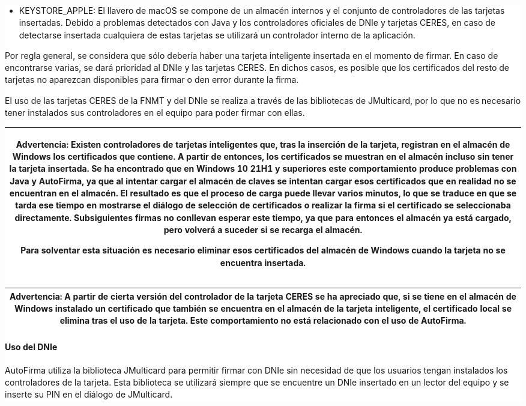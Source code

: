 -   KEYSTORE_APPLE: El llavero de macOS se compone de un almacén
    internos y el conjunto de controladores de las tarjetas insertadas.
    Debido a problemas detectados con Java y los controladores oficiales
    de DNIe y tarjetas CERES, en caso de detectarse insertada cualquiera
    de estas tarjetas se utilizará un controlador interno de la
    aplicación.

Por regla general, se considera que sólo debería haber una tarjeta
inteligente insertada en el momento de firmar. En caso de encontrarse
varias, se dará prioridad al DNIe y las tarjetas CERES. En dichos casos,
es posible que los certificados del resto de tarjetas no aparezcan
disponibles para firmar o den error durante la firma.

El uso de las tarjetas CERES de la FNMT y del DNIe se realiza a través
de las bibliotecas de JMulticard, por lo que no es necesario tener
instalados sus controladores en el equipo para poder firmar con ellas.

<table>
<colgroup>
<col style="width: 100%" />
</colgroup>
<thead>
<tr class="header">
<th><p><strong>Advertencia</strong>: Existen controladores de tarjetas
inteligentes que, tras la inserción de la tarjeta, registran en el
almacén de Windows los certificados que contiene. A partir de entonces,
los certificados se muestran en el almacén incluso sin tener la tarjeta
insertada. Se ha encontrado que en Windows 10 21H1 y superiores este
comportamiento produce problemas con Java y AutoFirma, ya que al
intentar cargar el almacén de claves se intentan cargar esos
certificados que en realidad no se encuentran en el almacén. El
resultado es que el proceso de carga puede llevar varios minutos, lo que
se traduce en que se tarda ese tiempo en mostrarse el diálogo de
selección de certificados o realizar la firma si el certificado se
seleccionaba directamente. Subsiguientes firmas no conllevan esperar
este tiempo, ya que para entonces el almacén ya está cargado, pero
volverá a suceder si se recarga el almacén.</p>
<p>Para solventar esta situación es necesario eliminar esos certificados
del almacén de Windows cuando la tarjeta no se encuentra
insertada.</p></th>
</tr>
</thead>
<tbody>
</tbody>
</table>

| **Advertencia:** A partir de cierta versión del controlador de la tarjeta CERES se ha apreciado que, si se tiene en el almacén de Windows instalado un certificado que también se encuentra en el almacén de la tarjeta inteligente, el certificado local se elimina tras el uso de la tarjeta. Este comportamiento no está relacionado con el uso de AutoFirma. |
|------------------------------------------------------------------------|

#### Uso del DNIe

AutoFirma utiliza la biblioteca JMulticard para permitir firmar con DNIe
sin necesidad de que los usuarios tengan instalados los controladores de
la tarjeta. Esta biblioteca se utilizará siempre que se encuentre un
DNIe insertado en un lector del equipo y se inserte su PIN en el diálogo
de JMulticard.
